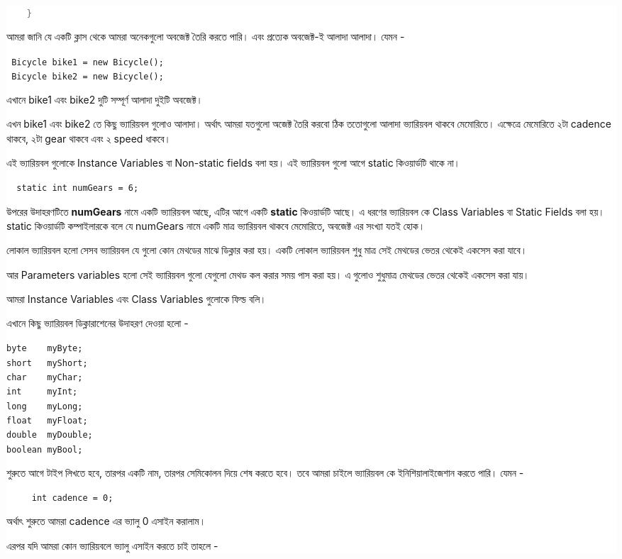 ```java
    }
```

আমরা জানি যে একটি ক্লাস থেকে আমরা অনেকগুলো অবজেক্ট তৈরি করতে পারি। এবং প্রত্যেক অবজেক্ট-ই আলাদা আলাদা। যেমন -

```text
 Bicycle bike1 = new Bicycle();
 Bicycle bike2 = new Bicycle();
```

এখানে bike1 এবং bike2 দুটি সম্পূর্ণ আলাদা দুইটি অবজেক্ট।

এখন bike1 এবং bike2 তে কিছু ভ্যারিয়বল গুলোও আলাদা। অর্থাৎ আমরা যতগুলো অজেক্ট তৈরি করবো ঠিক ততোগুলো আলাদা ভ্যারিয়বল থাকবে মেমোরিতে। এক্ষেত্রে মেমোরিতে ২টা cadence থাকবে, ২টা gear থাকবে এবং ২ speed ধাকবে।

এই ভ্যারিয়বল গুলোকে Instance Variables বা Non-static fields বলা হয়। এই ভ্যারিয়বল গুলো আগে static কিওয়ার্ডটি থাকে না।

```text
  static int numGears = 6;
```

উপরের উদাহরণটিতে **numGears** নামে একটি ভ্যারিয়বল আছে, এটির আগে একটি **static** কিওয়ার্ডটি আছে। এ ধরণের ভ্যারিয়বল কে Class Variables বা Static Fields বলা হয়। static কিওয়ার্ডটি কম্পাইলারকে বলে যে numGears নামে একটি মাত্র ভ্যারিয়বল থাকবে মেমোরিতে, অবজেক্ট এর সংখ্যা যতই হোক।

লোকাল ভ্যারিয়বল হলো সেসব ভ্যারিয়বল যে গুলো কোন মেথডের মাঝে ডিক্লার করা হয়। একটি লোকাল ভ্যারিয়বল শুধু মাত্র সেই মেথডের ভেতর থেকেই একসেস করা যাবে।

আর Parameters variables হলো সেই ভ্যারিয়বল গুলো যেগুলো মেথড কল করার সময় পাস করা হয়। এ গুলোও শুধুমাত্র মেথডের ভেতর থেকেই একসেস করা যায়।

আমরা Instance Variables এবং Class Variables গুলোকে ফিল্ড বলি।

এখানে কিছু ভ্যারিয়বল ডিক্লারাশেনের উদাহরণ দেওয়া হলো -

```text
byte    myByte;
short   myShort;
char    myChar;
int     myInt;
long    myLong;
float   myFloat;
double  myDouble;
boolean myBool;
```

শুরুতে আগে টাইপ লিখতে হবে, তারপর একটি নাম, তারপর সেমিকোলন দিয়ে শেষ করতে হবে। তবে আমরা চাইলে ভ্যারিয়বল কে ইনিশিয়ালাইজেশান করতে পারি। যেমন -

```text
     int cadence = 0; 
```

অর্থাৎ শুরুতে আমরা cadence এর ভ্যালু 0 এসাইন করালাম।

এরপর যদি আমরা কোন ভ্যারিয়বলে ভ্যালু এসাইন করতে চাই তাহলে -
